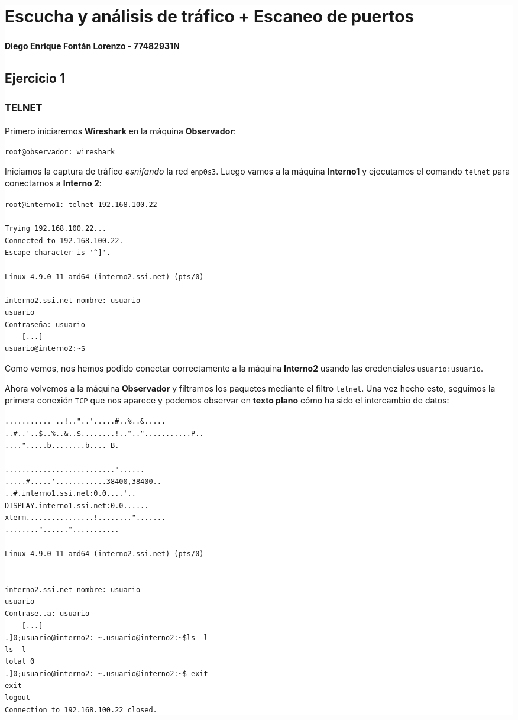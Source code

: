 ﻿# Escucha y análisis de tráfico + Escaneo de puertos

#### Diego Enrique Fontán Lorenzo - 77482931N

## Ejercicio 1

### TELNET
Primero iniciaremos **Wireshark** en la máquina **Observador**:

	root@observador: wireshark

Iniciamos la captura de tráfico *esnifando* la red `enp0s3`.
Luego vamos a la máquina **Interno1** y ejecutamos el comando `telnet` para conectarnos a **Interno 2**:

	root@interno1: telnet 192.168.100.22
	
	Trying 192.168.100.22...
	Connected to 192.168.100.22.
	Escape character is '^]'.

	Linux 4.9.0-11-amd64 (interno2.ssi.net) (pts/0)

	interno2.ssi.net nombre: usuario
	usuario
	Contraseña: usuario
		[...]
	usuario@interno2:~$ 

Como vemos, nos hemos podido conectar correctamente a la máquina **Interno2** usando las credenciales `usuario:usuario`.

Ahora volvemos a la máquina **Observador** y filtramos los paquetes mediante el filtro `telnet`. Una vez hecho esto, seguimos la primera conexión `TCP` que nos aparece y podemos observar en **texto plano** cómo ha sido el intercambio de datos:

	........... ..!.."..'.....#..%..&.....
	..#..'..$..%..&..$........!..".."...........P..
	....".....b........b.... B.

	.........................."......
	.....#.....'............38400,38400..
	..#.interno1.ssi.net:0.0....'..
	DISPLAY.interno1.ssi.net:0.0......
	xterm................!........".......
	........"......"...........

	Linux 4.9.0-11-amd64 (interno2.ssi.net) (pts/0)
  

	interno2.ssi.net nombre: usuario
	usuario
	Contrase..a: usuario	  
		[...]
	.]0;usuario@interno2: ~.usuario@interno2:~$ls -l
	ls -l
	total 0
	.]0;usuario@interno2: ~.usuario@interno2:~$ exit
	exit
	logout
	Connection to 192.168.100.22 closed.
